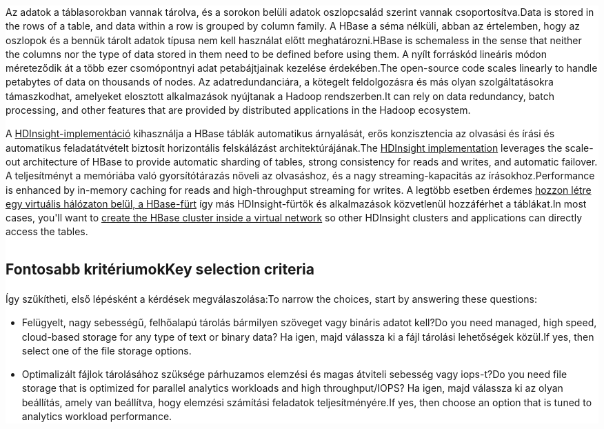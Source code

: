 <span data-ttu-id="7edc0-161">Az adatok a táblasorokban vannak tárolva, és a sorokon belüli adatok oszlopcsalád szerint vannak csoportosítva.</span><span class="sxs-lookup"><span data-stu-id="7edc0-161">Data is stored in the rows of a table, and data within a row is grouped by column family.</span></span> <span data-ttu-id="7edc0-162">A HBase a séma nélküli, abban az értelemben, hogy az oszlopok és a bennük tárolt adatok típusa nem kell használat előtt meghatározni.</span><span class="sxs-lookup"><span data-stu-id="7edc0-162">HBase is schemaless in the sense that neither the columns nor the type of data stored in them need to be defined before using them.</span></span> <span data-ttu-id="7edc0-163">A nyílt forráskód lineáris módon méreteződik át a több ezer csomópontnyi adat petabájtjainak kezelése érdekében.</span><span class="sxs-lookup"><span data-stu-id="7edc0-163">The open-source code scales linearly to handle petabytes of data on thousands of nodes.</span></span> <span data-ttu-id="7edc0-164">Az adatredundanciára, a kötegelt feldolgozásra és más olyan szolgáltatásokra támaszkodhat, amelyeket elosztott alkalmazások nyújtanak a Hadoop rendszerben.</span><span class="sxs-lookup"><span data-stu-id="7edc0-164">It can rely on data redundancy, batch processing, and other features that are provided by distributed applications in the Hadoop ecosystem.</span></span>

<span data-ttu-id="7edc0-165">A [HDInsight-implementáció](/azure/hdinsight/hbase/apache-hbase-overview) kihasználja a HBase táblák automatikus árnyalását, erős konzisztencia az olvasási és írási és automatikus feladatátvételt biztosít horizontális felskálázást architektúrájának.</span><span class="sxs-lookup"><span data-stu-id="7edc0-165">The [HDInsight implementation](/azure/hdinsight/hbase/apache-hbase-overview) leverages the scale-out architecture of HBase to provide automatic sharding of tables, strong consistency for reads and writes, and automatic failover.</span></span> <span data-ttu-id="7edc0-166">A teljesítményt a memóriába való gyorsítótárazás növeli az olvasáshoz, és a nagy streaming-kapacitás az írásokhoz.</span><span class="sxs-lookup"><span data-stu-id="7edc0-166">Performance is enhanced by in-memory caching for reads and high-throughput streaming for writes.</span></span> <span data-ttu-id="7edc0-167">A legtöbb esetben érdemes [hozzon létre egy virtuális hálózaton belül, a HBase-fürt](/azure/hdinsight/hbase/apache-hbase-provision-vnet) így más HDInsight-fürtök és alkalmazások közvetlenül hozzáférhet a táblákat.</span><span class="sxs-lookup"><span data-stu-id="7edc0-167">In most cases, you'll want to [create the HBase cluster inside a virtual network](/azure/hdinsight/hbase/apache-hbase-provision-vnet) so other HDInsight clusters and applications can directly access the tables.</span></span>

## <a name="key-selection-criteria"></a><span data-ttu-id="7edc0-168">Fontosabb kritériumok</span><span class="sxs-lookup"><span data-stu-id="7edc0-168">Key selection criteria</span></span>

<span data-ttu-id="7edc0-169">Így szűkítheti, első lépésként a kérdések megválaszolása:</span><span class="sxs-lookup"><span data-stu-id="7edc0-169">To narrow the choices, start by answering these questions:</span></span>

- <span data-ttu-id="7edc0-170">Felügyelt, nagy sebességű, felhőalapú tárolás bármilyen szöveget vagy bináris adatot kell?</span><span class="sxs-lookup"><span data-stu-id="7edc0-170">Do you need managed, high speed, cloud-based storage for any type of text or binary data?</span></span> <span data-ttu-id="7edc0-171">Ha igen, majd válassza ki a fájl tárolási lehetőségek közül.</span><span class="sxs-lookup"><span data-stu-id="7edc0-171">If yes, then select one of the file storage options.</span></span>

- <span data-ttu-id="7edc0-172">Optimalizált fájlok tárolásához szüksége párhuzamos elemzési és magas átviteli sebesség vagy iops-t?</span><span class="sxs-lookup"><span data-stu-id="7edc0-172">Do you need file storage that is optimized for parallel analytics workloads and high throughput/IOPS?</span></span> <span data-ttu-id="7edc0-173">Ha igen, majd válassza ki az olyan beállítás, amely van beállítva, hogy elemzési számítási feladatok teljesítményére.</span><span class="sxs-lookup"><span data-stu-id="7edc0-173">If yes, then choose an option that is tuned to analytics workload performance.</span></span>
